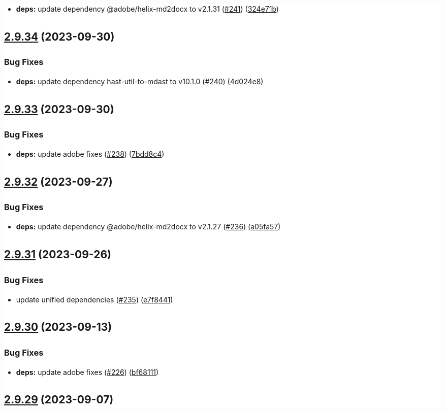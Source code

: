 * **deps:** update dependency @adobe/helix-md2docx to v2.1.31 ([#241](https://github.com/adobe/helix-importer/issues/241)) ([324e71b](https://github.com/adobe/helix-importer/commit/324e71b2c8c92c7612742b68f3c51e146ecbf54a))

## [2.9.34](https://github.com/adobe/helix-importer/compare/v2.9.33...v2.9.34) (2023-09-30)


### Bug Fixes

* **deps:** update dependency hast-util-to-mdast to v10.1.0 ([#240](https://github.com/adobe/helix-importer/issues/240)) ([4d024e8](https://github.com/adobe/helix-importer/commit/4d024e89575acf4c58348fe416c940a9be1f104b))

## [2.9.33](https://github.com/adobe/helix-importer/compare/v2.9.32...v2.9.33) (2023-09-30)


### Bug Fixes

* **deps:** update adobe fixes ([#238](https://github.com/adobe/helix-importer/issues/238)) ([7bdd8c4](https://github.com/adobe/helix-importer/commit/7bdd8c492a04fd00c0dc2795dbd08a06ef7729df))

## [2.9.32](https://github.com/adobe/helix-importer/compare/v2.9.31...v2.9.32) (2023-09-27)


### Bug Fixes

* **deps:** update dependency @adobe/helix-md2docx to v2.1.27 ([#236](https://github.com/adobe/helix-importer/issues/236)) ([a05fa57](https://github.com/adobe/helix-importer/commit/a05fa57185e927081a801fc43c29cc54e20cd58d))

## [2.9.31](https://github.com/adobe/helix-importer/compare/v2.9.30...v2.9.31) (2023-09-26)


### Bug Fixes

* update unified dependencies ([#235](https://github.com/adobe/helix-importer/issues/235)) ([e7f8441](https://github.com/adobe/helix-importer/commit/e7f84414aba484cf3873ee81a635f2ddb8bfebd3))

## [2.9.30](https://github.com/adobe/helix-importer/compare/v2.9.29...v2.9.30) (2023-09-13)


### Bug Fixes

* **deps:** update adobe fixes ([#226](https://github.com/adobe/helix-importer/issues/226)) ([bf68111](https://github.com/adobe/helix-importer/commit/bf68111284ac5bfe25879022c25f55bcee94386e))

## [2.9.29](https://github.com/adobe/helix-importer/compare/v2.9.28...v2.9.29) (2023-09-07)
